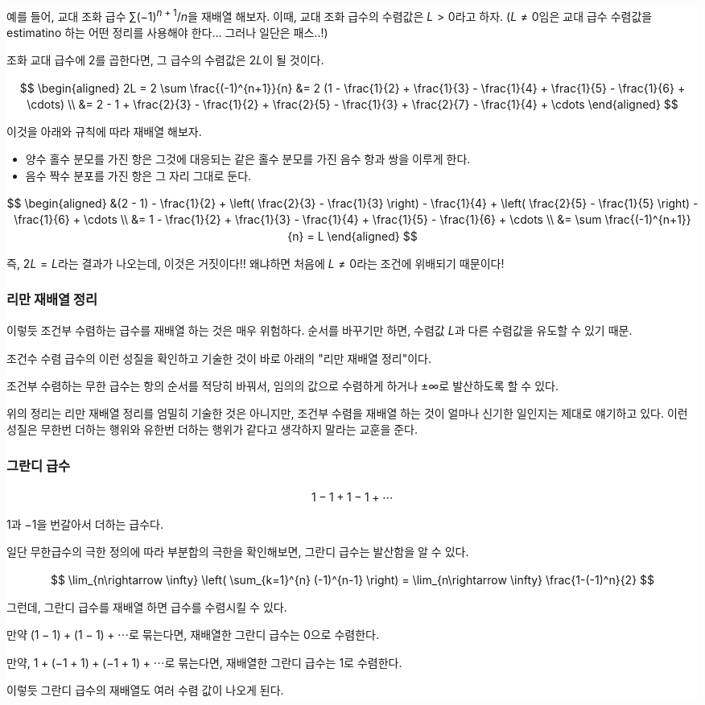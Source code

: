 예를 들어, 교대 조화 급수 $\sum (-1)^{n+1} / n$을 재배열 해보자. 이때, 교대 조화 급수의 수렴값은 $L > 0$라고 하자. ($L \ne 0$임은 교대 급수 수렴값을 estimatino 하는 어떤 정리를 사용해야 한다... 그러나 일단은 패스..!)

조화 교대 급수에 $2$를 곱한다면, 그 급수의 수렴값은 $2L$이 될 것이다.

$$
\begin{aligned}
2L = 2 \sum \frac{(-1)^{n+1}}{n} &= 2 (1 - \frac{1}{2} + \frac{1}{3} - \frac{1}{4} + \frac{1}{5} - \frac{1}{6} + \cdots) \\
&= 2 - 1 + \frac{2}{3} - \frac{1}{2} + \frac{2}{5} - \frac{1}{3} + \frac{2}{7} - \frac{1}{4} + \cdots
\end{aligned}
$$

이것을 아래와 규칙에 따라 재배열 해보자.

- 양수 홀수 분모를 가진 항은 그것에 대응되는 같은 홀수 분모를 가진 음수 항과 쌍을 이루게 한다.
- 음수 짝수 분포를 가진 항은 그 자리 그대로 둔다.

$$
\begin{aligned}
&(2 - 1) - \frac{1}{2} + \left( \frac{2}{3} - \frac{1}{3} \right) - \frac{1}{4} + \left( \frac{2}{5} - \frac{1}{5} \right) - \frac{1}{6} + \cdots \\
&= 1 - \frac{1}{2} + \frac{1}{3} - \frac{1}{4} + \frac{1}{5} - \frac{1}{6} + \cdots \\
&= \sum \frac{(-1)^{n+1}}{n} = L
\end{aligned}
$$

즉, $2L = L$라는 결과가 나오는데, 이것은 거짓이다!! 왜냐하면 처음에 $L \ne 0$라는 조건에 위배되기 때문이다!

### 리만 재배열 정리

이렇듯 조건부 수렴하는 급수를 재배열 하는 것은 매우 위험하다. 순서를 바꾸기만 하면, 수렴값 $L$과 다른 수렴값을 유도할 수 있기 때문.

조건수 수렴 급수의 이런 성질을 확인하고 기술한 것이 바로 아래의 "리만 재배열 정리"이다.

<div class="theorem" markdown="1">

조건부 수렴하는 무한 급수는 항의 순서를 적당히 바꿔서, 임의의 값으로 수렴하게 하거나 $\pm \infty$로 발산하도록 할 수 있다.

</div>

위의 정리는 리만 재배열 정리를 엄밀히 기술한 것은 아니지만, 조건부 수렴을 재배열 하는 것이 얼마나 신기한 일인지는 제대로 얘기하고 있다. 이런 성질은 무한번 더하는 행위와 유한번 더하는 행위가 같다고 생각하지 말라는 교훈을 준다.

### 그란디 급수

$$
1 -1 + 1 -1 + \cdots
$$

$1$과 $-1$을 번갈아서 더하는 급수다.

일단 무한급수의 극한 정의에 따라 부분합의 극한을 확인해보면, 그란디 급수는 발산함을 알 수 있다.

$$
\lim_{n\rightarrow \infty} \left( \sum_{k=1}^{n} (-1)^{n-1} \right) = \lim_{n\rightarrow \infty} \frac{1-(-1)^n}{2}
$$

그런데, 그란디 급수를 재배열 하면 급수를 수렴시킬 수 있다.

만약 $(1 - 1) + (1 - 1) + \cdots$로 묶는다면, 재배열한 그란디 급수는 $0$으로 수렴한다.

만약, $1 + (-1 + 1) + (-1 + 1) + \cdots$로 묶는다면, 재배열한 그란디 급수는 $1$로 수렴한다.

이렇듯 그란디 급수의 재배열도 여러 수렴 값이 나오게 된다.
